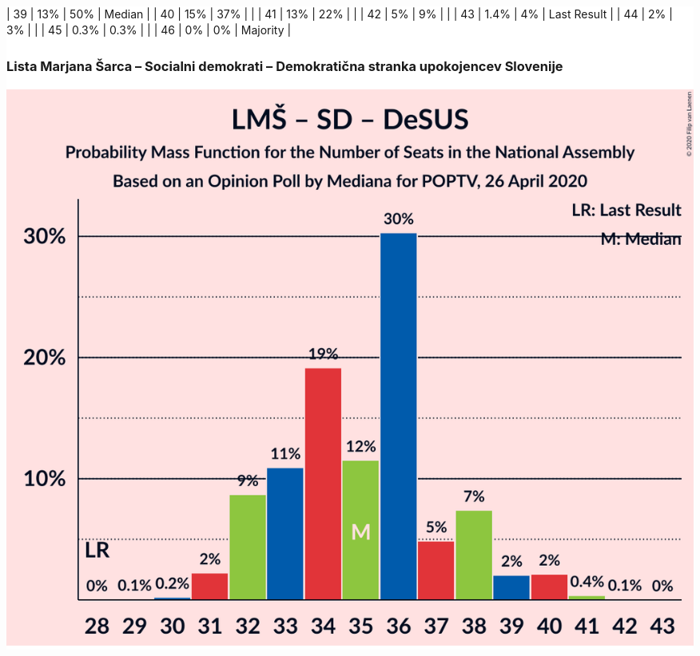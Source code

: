 | 39 | 13% | 50% | Median |
| 40 | 15% | 37% |  |
| 41 | 13% | 22% |  |
| 42 | 5% | 9% |  |
| 43 | 1.4% | 4% | Last Result |
| 44 | 2% | 3% |  |
| 45 | 0.3% | 0.3% |  |
| 46 | 0% | 0% | Majority |

### Lista Marjana Šarca – Socialni demokrati – Demokratična stranka upokojencev Slovenije

![Graph with seats probability mass function not yet produced](2020-04-26-Mediana-coalitions-seats-pmf-lmš–sd–desus.png "Seats Probability Mass Function")
